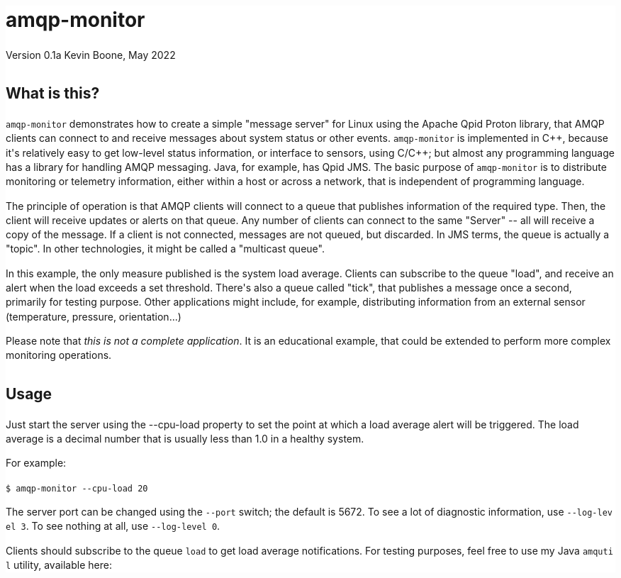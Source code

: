 # amqp-monitor

Version 0.1a 
Kevin Boone, May 2022

## What is this?

`amqp-monitor` demonstrates how to create a simple "message server" for Linux
using the Apache Qpid Proton library, that AMQP clients can connect to and
receive messages about system status or other events.  `amqp-monitor`
is implemented in C++, because it's relatively easy to get low-level status
information, or interface to sensors, using C/C++; but almost any
programming language has a library for handling AMQP messaging. Java, for
example, has Qpid JMS. The basic purpose of `amqp-monitor` is to distribute
monitoring or telemetry information, either within a host or across a
network, that is independent of programming language.

The principle of operation is that AMQP clients will connect to a queue that
publishes information of the required type. Then, the client will
receive updates or alerts on that queue. Any number of clients can connect to
the same "Server" -- all will receive a copy of the message.  If a client is
not connected, messages are not queued, but discarded.  In JMS terms, the queue
is actually a "topic". In other technologies, it might be called a "multicast
queue".

In this example, the only measure published is the system load average.
Clients can subscribe to the queue "load", and receive an alert when the load
exceeds a set threshold. There's also a queue called "tick", that publishes a
message once a second, primarily for testing purpose. Other applications
might include, for example, distributing information from an external
sensor (temperature, pressure, orientation...)

Please note that _this is not a complete application_. It is an educational
example, that could be extended to perform more complex monitoring operations. 

## Usage

Just start the server using the --cpu-load property to set the point at which a
load average alert will be triggered. The load average is a decimal number that
is usually less than 1.0 in a healthy system.

For example:

    $ amqp-monitor --cpu-load 20

The server port can be changed using the `--port` switch; the default is 5672.
To see a lot of diagnostic information, use `--log-level 3`.  To see nothing at
all, use `--log-level 0`.

Clients should subscribe to the queue `load` to get load average notifications.
For testing purposes, feel free to use my Java `amqutil` utility, available
here:
